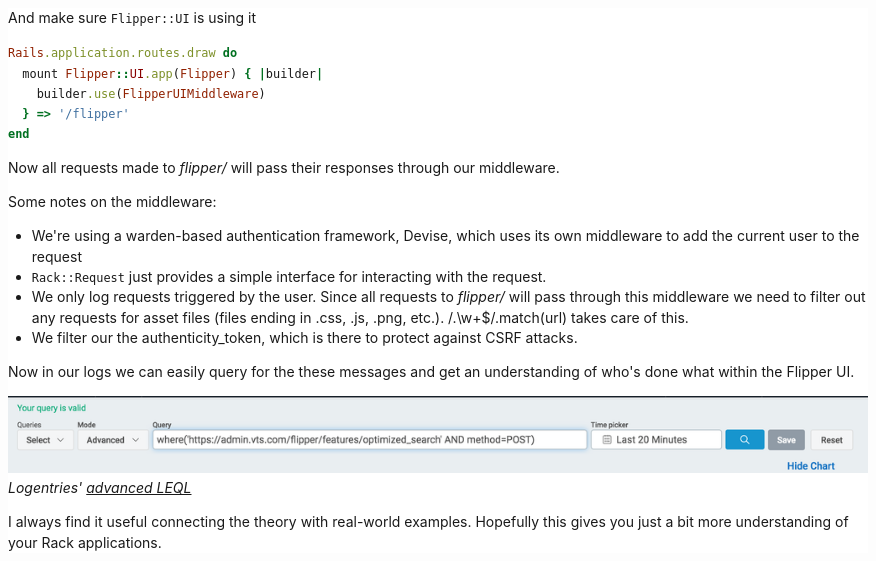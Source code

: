 And make sure `Flipper::UI` is using it

```ruby
Rails.application.routes.draw do
  mount Flipper::UI.app(Flipper) { |builder|
    builder.use(FlipperUIMiddleware)
  } => '/flipper'
end
```

Now all requests made to *flipper/* will pass their responses through our middleware.

Some notes on the middleware:

* We're using a warden-based authentication framework, Devise, which uses its own middleware to add the current user to the request
* `Rack::Request` just provides a simple interface for interacting with the request.
* We only log requests triggered by the user. Since all requests to *flipper/* will pass through this middleware we need to filter out any requests for asset files (files ending in .css, .js, .png, etc.). /\.\w+$/.match(url) takes care of this.
* We filter our the authenticity_token, which is there to protect against CSRF attacks.


Now in our logs we can easily query for the these messages and get an understanding of who's done what within
the Flipper UI.

![flipper-ui-features](/assets/middleware-audit/logentries.png)
*Logentries' [advanced LEQL](https://docs.logentries.com/docs/search)*

I always find it useful connecting the theory with real-world examples.  Hopefully this gives you just a bit
more understanding of your Rack applications.
